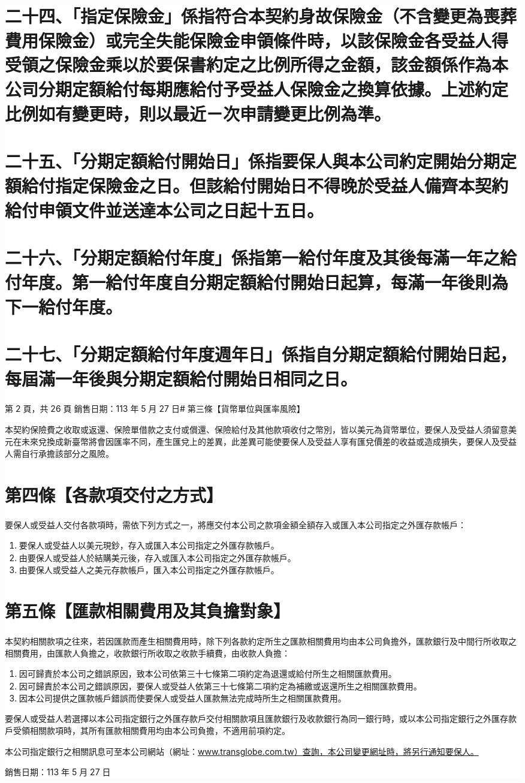 # 二十四、「指定保險金」係指符合本契約身故保險金（不含變更為喪葬費用保險金）或完全失能保險金申領條件時，以該保險金各受益人得受領之保險金乘以於要保書約定之比例所得之金額，該金額係作為本公司分期定額給付每期應給付予受益人保險金之換算依據。上述約定比例如有變更時，則以最近ㄧ次申請變更比例為準。

# 二十五、「分期定額給付開始日」係指要保人與本公司約定開始分期定額給付指定保險金之日。但該給付開始日不得晚於受益人備齊本契約給付申領文件並送達本公司之日起十五日。

# 二十六、「分期定額給付年度」係指第一給付年度及其後每滿一年之給付年度。第一給付年度自分期定額給付開始日起算，每滿一年後則為下一給付年度。

# 二十七、「分期定額給付年度週年日」係指自分期定額給付開始日起，每屆滿一年後與分期定額給付開始日相同之日。

第 2 頁，共 26 頁 銷售日期：113 年 5 月 27 日# 第三條【貨幣單位與匯率風險】

本契約保險費之收取或返還、保險單借款之支付或償還、保險給付及其他款項收付之幣別，皆以美元為貨幣單位，要保人及受益人須留意美元在未來兌換成新臺幣將會因匯率不同，產生匯兌上的差異，此差異可能使要保人及受益人享有匯兌價差的收益或造成損失，要保人及受益人需自行承擔該部分之風險。

# 第四條【各款項交付之方式】

要保人或受益人交付各款項時，需依下列方式之一，將應交付本公司之款項金額全額存入或匯入本公司指定之外匯存款帳戶：

1. 要保人或受益人以美元現鈔，存入或匯入本公司指定之外匯存款帳戶。
2. 由要保人或受益人於結購美元後，存入或匯入本公司指定之外匯存款帳戶。
3. 由要保人或受益人之美元存款帳戶，匯入本公司指定之外匯存款帳戶。

# 第五條【匯款相關費用及其負擔對象】

本契約相關款項之往來，若因匯款而產生相關費用時，除下列各款約定所生之匯款相關費用均由本公司負擔外，匯款銀行及中間行所收取之相關費用，由匯款人負擔之，收款銀行所收取之收款手續費，由收款人負擔：

1. 因可歸責於本公司之錯誤原因，致本公司依第三十七條第二項約定為退還或給付所生之相關匯款費用。
2. 因可歸責於本公司之錯誤原因，要保人或受益人依第三十七條第二項約定為補繳或返還所生之相關匯款費用。
3. 因本公司提供之匯款帳戶錯誤而使要保人或受益人匯款無法完成時所生之相關匯款費用。

要保人或受益人若選擇以本公司指定銀行之外匯存款戶交付相關款項且匯款銀行及收款銀行為同一銀行時，或以本公司指定銀行之外匯存款戶受領相關款項時，其所有匯款相關費用均由本公司負擔，不適用前項約定。

本公司指定銀行之相關訊息可至本公司網站（網址：www.transglobe.com.tw）查詢，本公司變更網址時，將另行通知要保人。

銷售日期：113 年 5 月 27 日